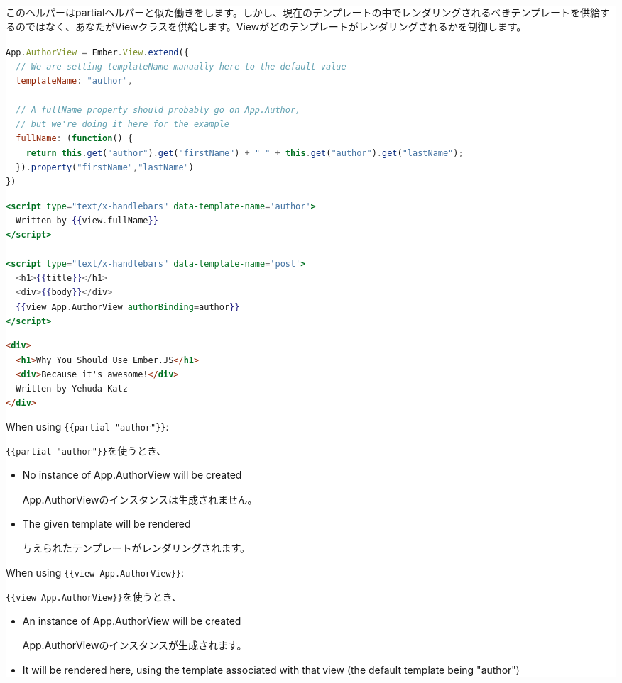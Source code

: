 このヘルパーはpartialヘルパーと似た働きをします。しかし、現在のテンプレートの中でレンダリングされるべきテンプレートを供給するのではなく、あなたがViewクラスを供給します。Viewがどのテンプレートがレンダリングされるかを制御します。

```javascript
App.AuthorView = Ember.View.extend({
  // We are setting templateName manually here to the default value
  templateName: "author",

  // A fullName property should probably go on App.Author, 
  // but we're doing it here for the example
  fullName: (function() {
    return this.get("author").get("firstName") + " " + this.get("author").get("lastName");
  }).property("firstName","lastName")
})
```

```handlebars
<script type="text/x-handlebars" data-template-name='author'>
  Written by {{view.fullName}}
</script>

<script type="text/x-handlebars" data-template-name='post'>
  <h1>{{title}}</h1>
  <div>{{body}}</div>
  {{view App.AuthorView authorBinding=author}}
</script>
```

```html
<div>
  <h1>Why You Should Use Ember.JS</h1>
  <div>Because it's awesome!</div>
  Written by Yehuda Katz
</div>
```

When using `{{partial "author"}}`:

`{{partial "author"}}`を使うとき、

* No instance of App.AuthorView will be created
  
  App.AuthorViewのインスタンスは生成されません。

* The given template will be rendered
  
  与えられたテンプレートがレンダリングされます。

When using `{{view App.AuthorView}}`:

`{{view App.AuthorView}}`を使うとき、

* An instance of App.AuthorView will be created
  
  App.AuthorViewのインスタンスが生成されます。
  
* It will be rendered here, using the template associated with that view (the default template being "author")
  